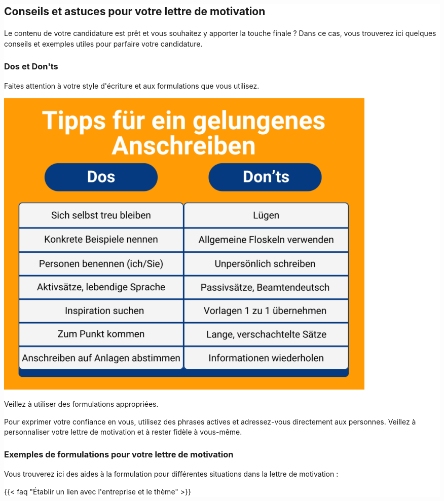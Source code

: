 ## Conseils et astuces pour votre lettre de motivation

Le contenu de votre candidature est prêt et vous souhaitez y apporter la touche finale ? Dans ce cas, vous trouverez ici quelques conseils et exemples utiles pour parfaire votre candidature.

### Dos et Don'ts

Faites attention à votre style d'écriture et aux formulations que vous utilisez.

![Vous pouvez valoriser votre lettre de motivation en tenant compte des choses à faire et à ne pas faire.](Bewerbungsschreiben_02-e1713776597515-711x575.png)

Veillez à utiliser des formulations appropriées.

Pour exprimer votre confiance en vous, utilisez des phrases actives et adressez-vous directement aux personnes. Veillez à personnaliser votre lettre de motivation et à rester fidèle à vous-même.

### Exemples de formulations pour votre lettre de motivation

Vous trouverez ici des aides à la formulation pour différentes situations dans la lettre de motivation :

{{< faq "Établir un lien avec l'entreprise et le thème" >}}
